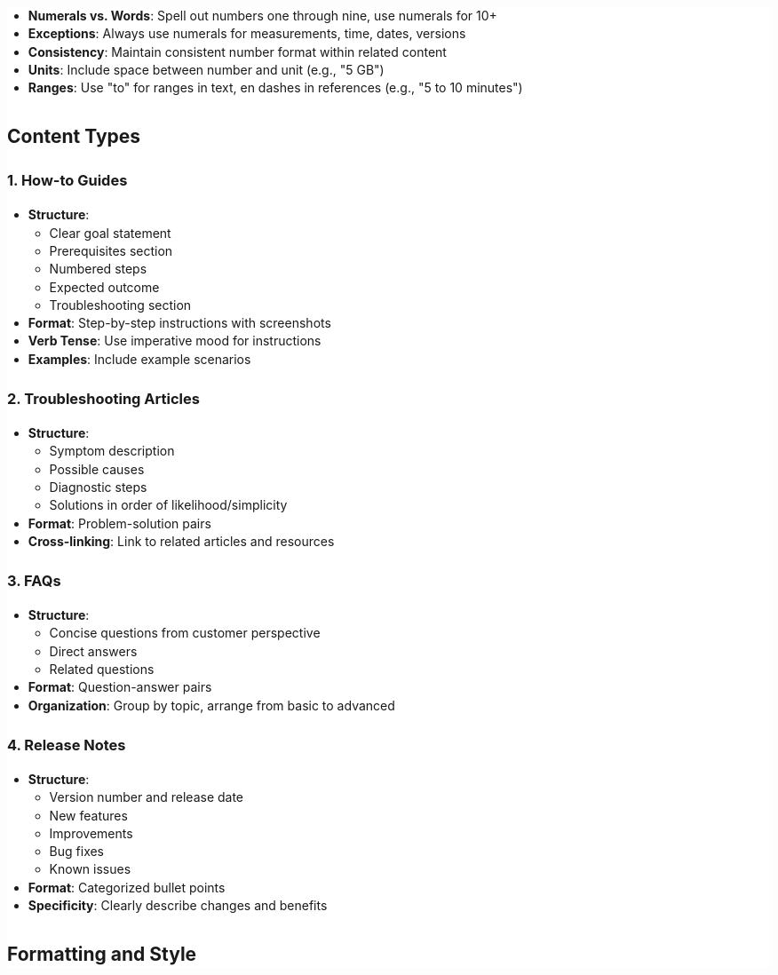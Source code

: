 - **Numerals vs. Words**: Spell out numbers one through nine, use numerals for 10+
- **Exceptions**: Always use numerals for measurements, time, dates, versions
- **Consistency**: Maintain consistent number format within related content
- **Units**: Include space between number and unit (e.g., "5 GB")
- **Ranges**: Use "to" for ranges in text, en dashes in references (e.g., "5 to 10 minutes")

## Content Types

### 1. How-to Guides

- **Structure**:
  - Clear goal statement
  - Prerequisites section
  - Numbered steps
  - Expected outcome
  - Troubleshooting section
- **Format**: Step-by-step instructions with screenshots
- **Verb Tense**: Use imperative mood for instructions
- **Examples**: Include example scenarios

### 2. Troubleshooting Articles

- **Structure**:
  - Symptom description
  - Possible causes
  - Diagnostic steps
  - Solutions in order of likelihood/simplicity
- **Format**: Problem-solution pairs
- **Cross-linking**: Link to related articles and resources

### 3. FAQs

- **Structure**:
  - Concise questions from customer perspective
  - Direct answers
  - Related questions
- **Format**: Question-answer pairs
- **Organization**: Group by topic, arrange from basic to advanced

### 4. Release Notes

- **Structure**:
  - Version number and release date
  - New features
  - Improvements
  - Bug fixes
  - Known issues
- **Format**: Categorized bullet points
- **Specificity**: Clearly describe changes and benefits

## Formatting and Style
